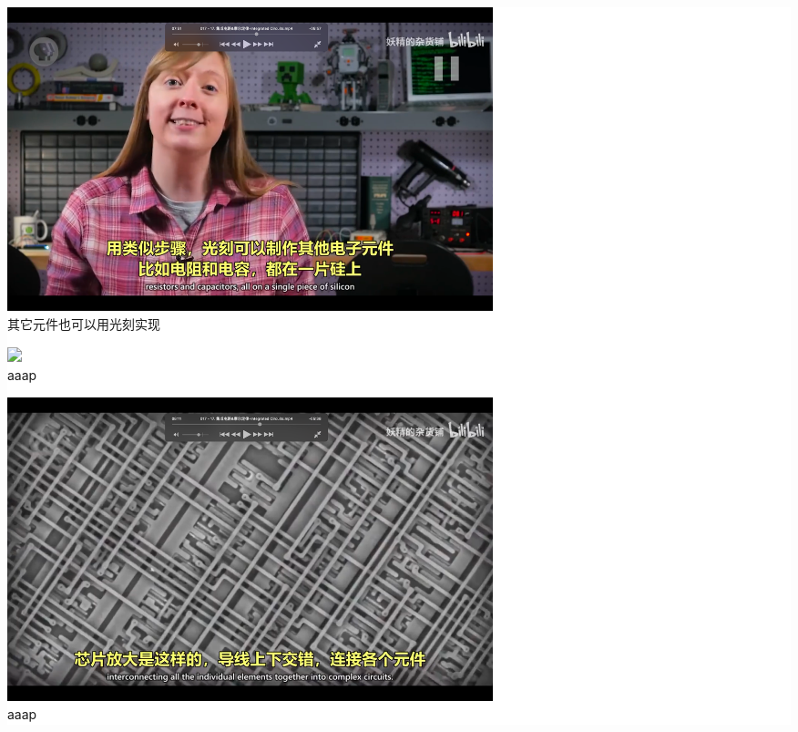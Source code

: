 <img src='./img/2022-10-22-23-31-42.png' height=333px></img>        
其它元件也可以用光刻实现

<img src='./img/2022-10-22-23-32-40.png' height=333px></img>  
aaap

<img src='./img/2022-10-22-23-32-58.png' height=333px></img>  
aaap
